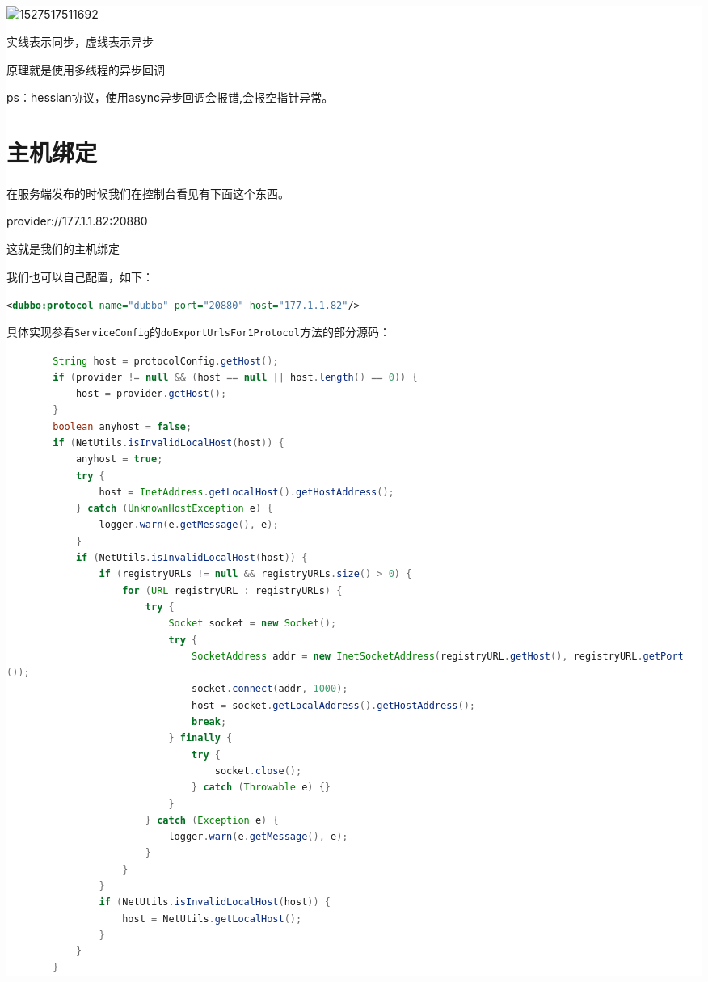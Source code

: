 ![1527517511692](F:\SyncResouce\笔记\全面笔记\picture/1527517511692.png)

实线表示同步，虚线表示异步

原理就是使用多线程的异步回调

ps：hessian协议，使用async异步回调会报错,会报空指针异常。

# 主机绑定

在服务端发布的时候我们在控制台看见有下面这个东西。

provider://177.1.1.82:20880

这就是我们的主机绑定

我们也可以自己配置，如下：

```xml
<dubbo:protocol name="dubbo" port="20880" host="177.1.1.82"/>
```

具体实现参看`ServiceConfig`的`doExportUrlsFor1Protocol`方法的部分源码：

```java
        String host = protocolConfig.getHost();
        if (provider != null && (host == null || host.length() == 0)) {
            host = provider.getHost();
        }
        boolean anyhost = false;
        if (NetUtils.isInvalidLocalHost(host)) {
            anyhost = true;
            try {
                host = InetAddress.getLocalHost().getHostAddress();
            } catch (UnknownHostException e) {
                logger.warn(e.getMessage(), e);
            }
            if (NetUtils.isInvalidLocalHost(host)) {
                if (registryURLs != null && registryURLs.size() > 0) {
                    for (URL registryURL : registryURLs) {
                        try {
                            Socket socket = new Socket();
                            try {
                                SocketAddress addr = new InetSocketAddress(registryURL.getHost(), registryURL.getPort());
                                socket.connect(addr, 1000);
                                host = socket.getLocalAddress().getHostAddress();
                                break;
                            } finally {
                                try {
                                    socket.close();
                                } catch (Throwable e) {}
                            }
                        } catch (Exception e) {
                            logger.warn(e.getMessage(), e);
                        }
                    }
                }
                if (NetUtils.isInvalidLocalHost(host)) {
                    host = NetUtils.getLocalHost();
                }
            }
        }
```
